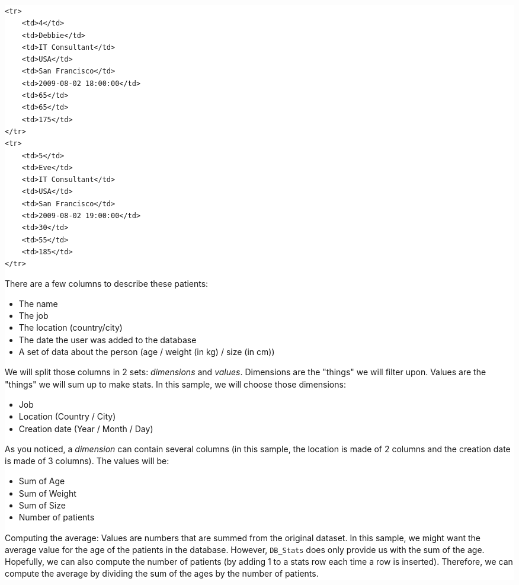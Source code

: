 	<tr>
		<td>4</td>
		<td>Debbie</td>
		<td>IT Consultant</td>
		<td>USA</td>
		<td>San Francisco</td>
		<td>2009-08-02 18:00:00</td>
		<td>65</td>
		<td>65</td>
		<td>175</td>
	</tr>
	<tr>
		<td>5</td>
		<td>Eve</td>
		<td>IT Consultant</td>
		<td>USA</td>
		<td>San Francisco</td>
		<td>2009-08-02 19:00:00</td>
		<td>30</td>
		<td>55</td>
		<td>185</td>
	</tr>

</table>

There are a few columns to describe these patients:

- The name
- The job
- The location (country/city)
- The date the user was added to the database
- A set of data about the person (age / weight (in kg) / size (in cm))

We will split those columns in 2 sets: <em>dimensions</em> and <em>values</em>. Dimensions are the "things" we will filter upon. Values are the "things" we will sum up to make stats.
In this sample, we will choose those dimensions:

- Job
- Location (Country / City)
- Creation date (Year / Month / Day)
	
As you noticed, a <em>dimension</em> can contain several columns (in this sample, the location is made of 2 columns and the creation date is made of 3 columns).
The values will be:

- Sum of Age
- Sum of Weight
- Sum of Size
- Number of patients

Computing the average:
Values are numbers that are summed from the original dataset. In this sample, we might want the average value for the age of the patients in the database. However, `DB_Stats`
does only provide us with the sum of the age. Hopefully, we can also compute the number of patients (by adding 1 to a stats row each time a row is inserted). Therefore,
we can compute the average by dividing the sum of the ages by the number of patients.
